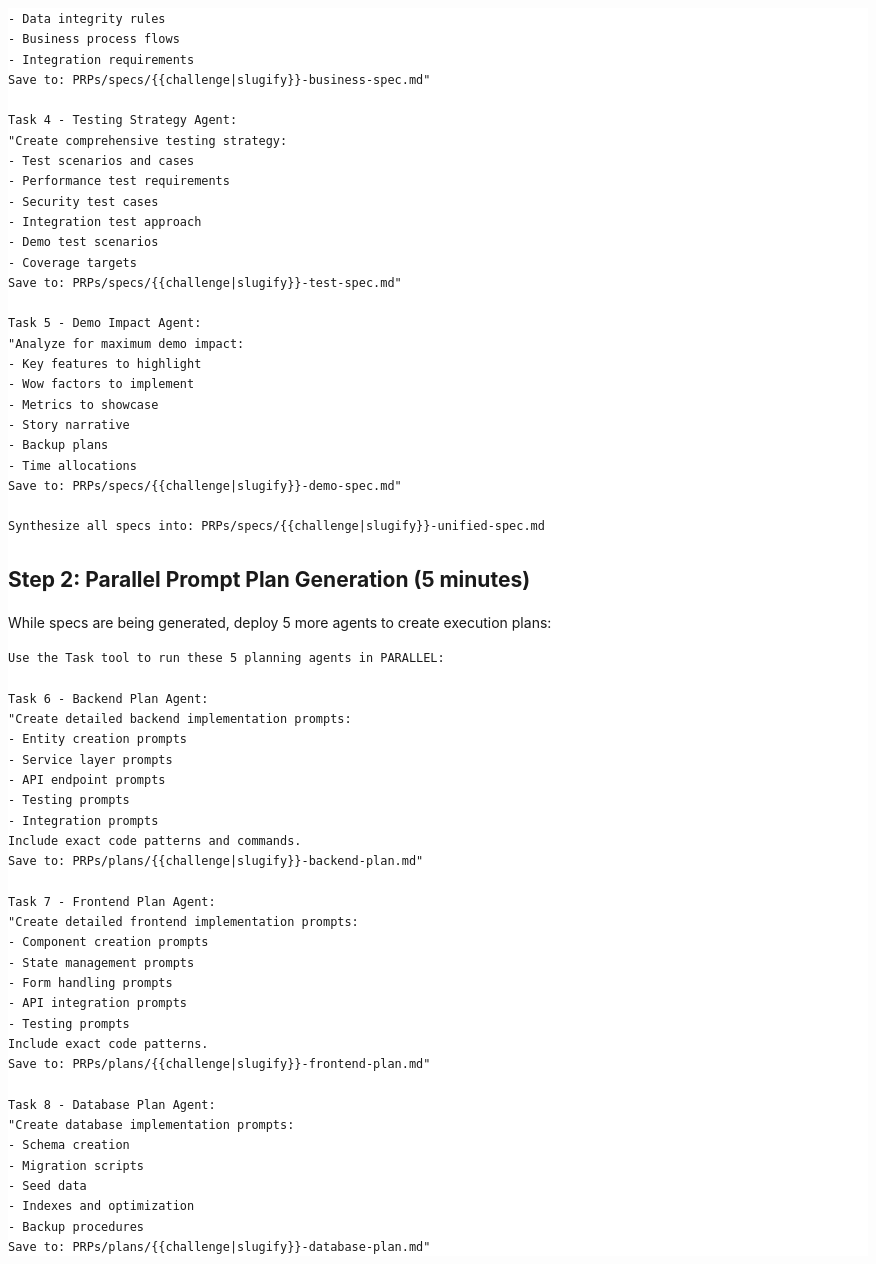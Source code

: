 ```
- Data integrity rules
- Business process flows
- Integration requirements
Save to: PRPs/specs/{{challenge|slugify}}-business-spec.md"

Task 4 - Testing Strategy Agent:
"Create comprehensive testing strategy:
- Test scenarios and cases
- Performance test requirements
- Security test cases
- Integration test approach
- Demo test scenarios
- Coverage targets
Save to: PRPs/specs/{{challenge|slugify}}-test-spec.md"

Task 5 - Demo Impact Agent:
"Analyze for maximum demo impact:
- Key features to highlight
- Wow factors to implement
- Metrics to showcase
- Story narrative
- Backup plans
- Time allocations
Save to: PRPs/specs/{{challenge|slugify}}-demo-spec.md"

Synthesize all specs into: PRPs/specs/{{challenge|slugify}}-unified-spec.md
```

## Step 2: Parallel Prompt Plan Generation (5 minutes)

While specs are being generated, deploy 5 more agents to create execution plans:

```
Use the Task tool to run these 5 planning agents in PARALLEL:

Task 6 - Backend Plan Agent:
"Create detailed backend implementation prompts:
- Entity creation prompts
- Service layer prompts
- API endpoint prompts
- Testing prompts
- Integration prompts
Include exact code patterns and commands.
Save to: PRPs/plans/{{challenge|slugify}}-backend-plan.md"

Task 7 - Frontend Plan Agent:
"Create detailed frontend implementation prompts:
- Component creation prompts
- State management prompts
- Form handling prompts
- API integration prompts
- Testing prompts
Include exact code patterns.
Save to: PRPs/plans/{{challenge|slugify}}-frontend-plan.md"

Task 8 - Database Plan Agent:
"Create database implementation prompts:
- Schema creation
- Migration scripts
- Seed data
- Indexes and optimization
- Backup procedures
Save to: PRPs/plans/{{challenge|slugify}}-database-plan.md"
```